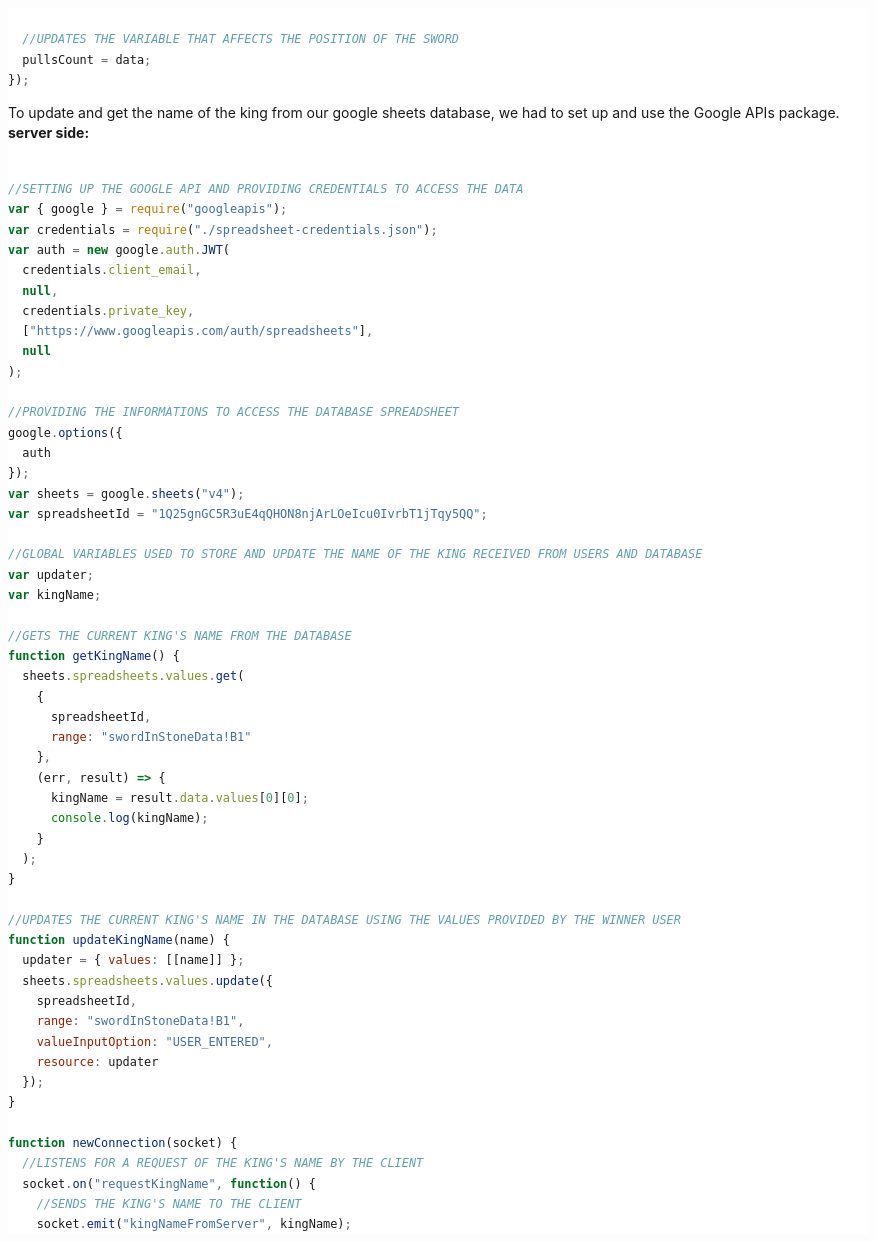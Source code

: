 ```javascript

  //UPDATES THE VARIABLE THAT AFFECTS THE POSITION OF THE SWORD
  pullsCount = data;
});
```
To update and get the name of the king from our google sheets database, we had to set up and use the Google APIs package.
<br>
<b>server side:</b>
```javascript

//SETTING UP THE GOOGLE API AND PROVIDING CREDENTIALS TO ACCESS THE DATA
var { google } = require("googleapis");
var credentials = require("./spreadsheet-credentials.json");
var auth = new google.auth.JWT(
  credentials.client_email,
  null,
  credentials.private_key,
  ["https://www.googleapis.com/auth/spreadsheets"],
  null
);

//PROVIDING THE INFORMATIONS TO ACCESS THE DATABASE SPREADSHEET
google.options({
  auth
});
var sheets = google.sheets("v4");
var spreadsheetId = "1Q25gnGC5R3uE4qQHON8njArLOeIcu0IvrbT1jTqy5QQ";

//GLOBAL VARIABLES USED TO STORE AND UPDATE THE NAME OF THE KING RECEIVED FROM USERS AND DATABASE
var updater;
var kingName;

//GETS THE CURRENT KING'S NAME FROM THE DATABASE
function getKingName() {
  sheets.spreadsheets.values.get(
    {
      spreadsheetId,
      range: "swordInStoneData!B1"
    },
    (err, result) => {
      kingName = result.data.values[0][0];
      console.log(kingName);
    }
  );
}

//UPDATES THE CURRENT KING'S NAME IN THE DATABASE USING THE VALUES PROVIDED BY THE WINNER USER
function updateKingName(name) {
  updater = { values: [[name]] };
  sheets.spreadsheets.values.update({
    spreadsheetId,
    range: "swordInStoneData!B1",
    valueInputOption: "USER_ENTERED",
    resource: updater
  });
}

function newConnection(socket) {
  //LISTENS FOR A REQUEST OF THE KING'S NAME BY THE CLIENT
  socket.on("requestKingName", function() {
    //SENDS THE KING'S NAME TO THE CLIENT
    socket.emit("kingNameFromServer", kingName);
```